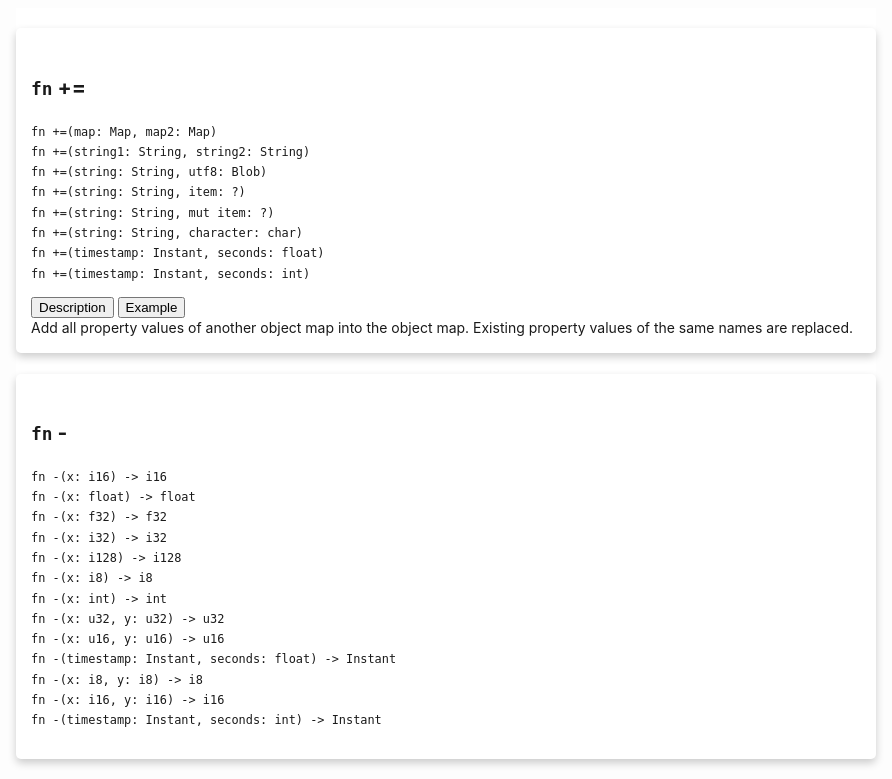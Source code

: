 </div>
</div>
</br>
<div style='box-shadow: 0 4px 8px 0 rgba(0,0,0,0.2); padding: 15px; border-radius: 5px; border: 1px solid var(--theme-hover)'>
    <h2 class="func-name"> <code>fn</code> +&#x3D; </h2>

```rust,ignore
fn +=(map: Map, map2: Map)
fn +=(string1: String, string2: String)
fn +=(string: String, utf8: Blob)
fn +=(string: String, item: ?)
fn +=(string: String, mut item: ?)
fn +=(string: String, character: char)
fn +=(timestamp: Instant, seconds: float)
fn +=(timestamp: Instant, seconds: int)
```

<div>
<div class="tab">
<button group="+&#x3D;" id="link-+&#x3D;-Description"  class="tablinks active" 
    onclick="openTab(event, '+&#x3D;', 'Description')">
Description
</button>
<button group="+&#x3D;" id="link-+&#x3D;-Example"  class="tablinks" 
    onclick="openTab(event, '+&#x3D;', 'Example')">
Example
</button>
</div>

<div group="+&#x3D;" id="+&#x3D;-Description" class="tabcontent"  style="display: block;" >
Add all property values of another object map into the object map.
Existing property values of the same names are replaced.
</div>
<div group="+&#x3D;" id="+&#x3D;-Example" class="tabcontent"  style="display: none;" >

```rhai
let m = #{a:1, b:2, c:3};
let n = #{a: 42, d:0};

m.mixin(n);

print(m);       // prints "#{a:42, b:2, c:3, d:0}"
```
</div>

</div>
</div>
</br>
<div style='box-shadow: 0 4px 8px 0 rgba(0,0,0,0.2); padding: 15px; border-radius: 5px; border: 1px solid var(--theme-hover)'>
    <h2 class="func-name"> <code>fn</code> - </h2>

```rust,ignore
fn -(x: i16) -> i16
fn -(x: float) -> float
fn -(x: f32) -> f32
fn -(x: i32) -> i32
fn -(x: i128) -> i128
fn -(x: i8) -> i8
fn -(x: int) -> int
fn -(x: u32, y: u32) -> u32
fn -(x: u16, y: u16) -> u16
fn -(timestamp: Instant, seconds: float) -> Instant
fn -(x: i8, y: i8) -> i8
fn -(x: i16, y: i16) -> i16
fn -(timestamp: Instant, seconds: int) -> Instant
```